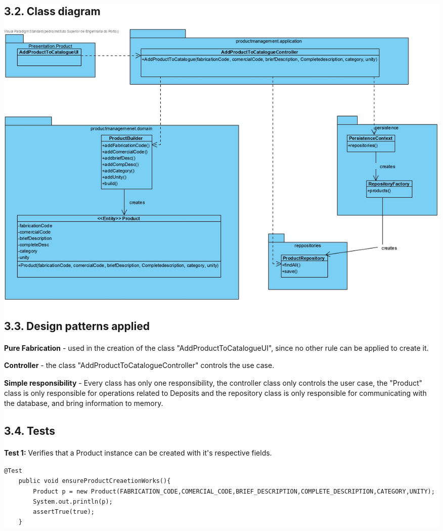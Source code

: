 
## 3.2. Class diagram

![Not Added yet](CD.jpg)

## 3.3. Design patterns applied

**Pure Fabrication** - used in the creation of the class "AddProductToCatalogueUI", since no other rule can be applied to create it.

**Controller** - the class "AddProductToCatalogueController" controls the use case.

**Simple responsibility** - Every class has only one responsibility, the controller class only controls the user case, the "Product" class is only responsible for operations related to Deposits and the repository class is only responsible for communicating with the database, and bring information to memory.

## 3.4. Tests

**Test 1:** Verifies that a Product instance can be created with it's respective fields.

	@Test
	    public void ensureProductCreaetionWorks(){
	        Product p = new Product(FABRICATION_CODE,COMERCIAL_CODE,BRIEF_DESCRIPTION,COMPLETE_DESCRIPTION,CATEGORY,UNITY);
	        System.out.println(p);
	        assertTrue(true);
	    }
